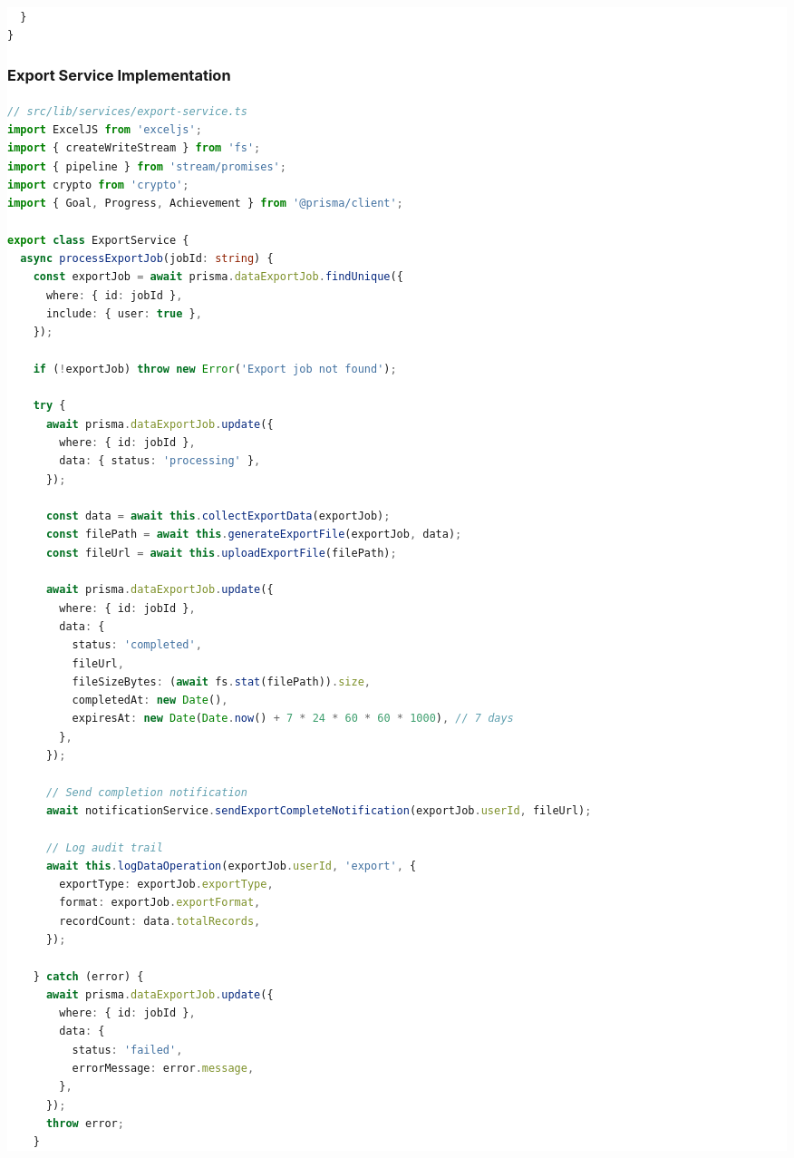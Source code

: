 ```typescript
  }
}
```

### Export Service Implementation
```typescript
// src/lib/services/export-service.ts
import ExcelJS from 'exceljs';
import { createWriteStream } from 'fs';
import { pipeline } from 'stream/promises';
import crypto from 'crypto';
import { Goal, Progress, Achievement } from '@prisma/client';

export class ExportService {
  async processExportJob(jobId: string) {
    const exportJob = await prisma.dataExportJob.findUnique({
      where: { id: jobId },
      include: { user: true },
    });
    
    if (!exportJob) throw new Error('Export job not found');
    
    try {
      await prisma.dataExportJob.update({
        where: { id: jobId },
        data: { status: 'processing' },
      });
      
      const data = await this.collectExportData(exportJob);
      const filePath = await this.generateExportFile(exportJob, data);
      const fileUrl = await this.uploadExportFile(filePath);
      
      await prisma.dataExportJob.update({
        where: { id: jobId },
        data: {
          status: 'completed',
          fileUrl,
          fileSizeBytes: (await fs.stat(filePath)).size,
          completedAt: new Date(),
          expiresAt: new Date(Date.now() + 7 * 24 * 60 * 60 * 1000), // 7 days
        },
      });
      
      // Send completion notification
      await notificationService.sendExportCompleteNotification(exportJob.userId, fileUrl);
      
      // Log audit trail
      await this.logDataOperation(exportJob.userId, 'export', {
        exportType: exportJob.exportType,
        format: exportJob.exportFormat,
        recordCount: data.totalRecords,
      });
      
    } catch (error) {
      await prisma.dataExportJob.update({
        where: { id: jobId },
        data: {
          status: 'failed',
          errorMessage: error.message,
        },
      });
      throw error;
    }
```